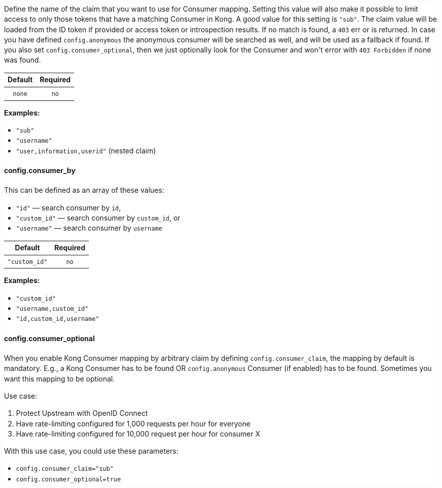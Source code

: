 Define the name of the claim that you want to use for Consumer mapping.
Setting this value will also make it possible to limit access to only
those tokens that have a matching Consumer in Kong. A good value for
this setting is `"sub"`. The claim value will be loaded from the ID token
if provided or access token or introspection results. If no match is
found, a `403` err
or is returned. In case you have defined `config.anonymous`
the anonymous consumer will be searched as well, and will be used as a
fallback if found. If you also set `config.consumer_optional`, then
we just optionally look for the Consumer and won't error with `403 Forbidden`
if none was found.

Default | Required
:------:|:-------:
`none`  | `no`

**Examples:**

* `"sub"`
* `"username"`
* `"user,information,userid"` (nested claim)


#### config.consumer_by

This can be defined as an array of these values:

* `"id"` — search consumer by `id`,
* `"custom_id"` — search consumer by `custom_id`, or
* `"username"` — search consumer by `username`

Default       | Required
:------------:|:-------:
`"custom_id"` | `no`

**Examples:**

* `"custom_id"`
* `"username,custom_id"`
* `"id,custom_id,username"`


#### config.consumer_optional

When you enable Kong Consumer mapping by arbitrary claim by defining
`config.consumer_claim`, the mapping by default is mandatory. E.g.,
a Kong Consumer has to be found OR `config.anonymous` Consumer (if
enabled) has to be found. Sometimes you want this mapping to be optional.

Use case:

1. Protect Upstream with OpenID Connect
2. Have rate-limiting configured for 1,000 requests per hour for everyone
3. Have rate-limiting configured for 10,000 request per hour for consumer X

With this use case, you could use these parameters:

* `config.consumer_claim="sub"`
* `config.consumer_optional=true`
